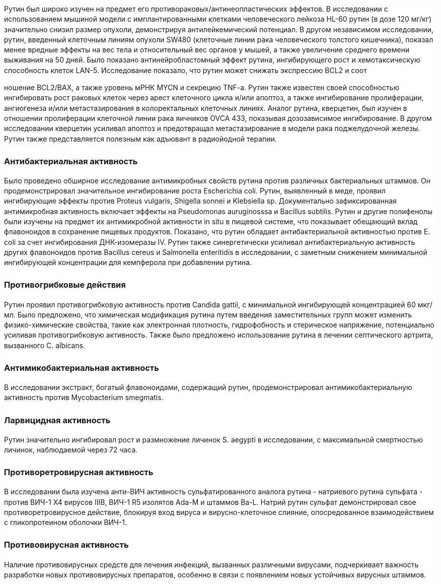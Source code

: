 Рутин был широко изучен на предмет его противораковых/антинеопластических эффектов. В исследовании с использованием мышиной модели с имплантированными клетками человеческого лейкоза HL-60 рутин (в дозе 120 мг/кг) значительно снизил размер опухоли, демонстрируя антилейкемический потенциал. В другом независимом исследовании, рутин, введенный клеточным линиям опухоли SW480 (клеточные линии рака человеческого толстого кишечника), показал менее вредные эффекты на вес тела и относительный вес органов у мышей, а также увеличение среднего времени выживания на 50 дней. Было показано антинейробластомный эффект рутина, ингибирующего рост и хемотаксическую способность клеток LAN-5. Исследование показало, что рутин может снижать экспрессию BCL2 и соот

ношение BCL2/BAX, а также уровень мРНК MYCN и секрецию TNF-a. Рутин также известен своей способностью ингибировать рост раковых клеток через арест клеточного цикла и/или апоптоз, а также ингибирование пролиферации, ангиогенеза и/или метастазирования в колоректальных клеточных линиях. Аналог рутина, кверцетин, был изучен в отношении пролиферации клеточной линии рака яичников OVCA 433, показывая дозозависимое ингибирование. В другом исследовании кверцетин усиливал апоптоз и предотвращал метастазирование в модели рака поджелудочной железы. Рутин также представляется полезным как адъювант в радиойодной терапии.

### Антибактериальная активность
Было проведено обширное исследование антимикробных свойств рутина против различных бактериальных штаммов. Он продемонстрировал значительное ингибирование роста Escherichia coli. Рутин, выявленный в меде, проявил ингибирующие эффекты против Proteus vulgaris, Shigella sonnei и Klebsiella sp. Документально зафиксированная антимикробная активность включает эффекты на Pseudomonas auruginosssa и Bacillus subtilis. Рутин и другие полифенолы были изучены на предмет их антимикробной активности in situ в пищевой системе, что показывает обещающий вклад флавоноидов в сохранение пищевых продуктов. Показано, что рутин обладает антибактериальной активностью против E. coli за счет ингибирования ДНК-изомеразы IV. Рутин также синергетически усиливал антибактериальную активность других флавоноидов против Bacillus cereus и Salmonella enteritidis в исследовании, с заметным снижением минимальной ингибирующей концентрации для кемпферола при добавлении рутина.

### Противогрибковые действия
Рутин проявил противогрибковую активность против Candida gattii, с минимальной ингибирующей концентрацией 60 мкг/мл. Было предложено, что химическая модификация рутина путем введения заместительных групп может изменить физико-химические свойства, такие как электронная плотность, гидрофобность и стерическое напряжение, потенциально усиливая противогрибковую активность. Также было предложено использование рутина в лечении септического артрита, вызванного C. albicans.

### Антимикобактериальная активность
В исследовании экстракт, богатый флавоноидами, содержащий рутин, продемонстрировал антимикобактериальную активность против Mycobacterium smegmatis.

### Ларвицидная активность
Рутин значительно ингибировал рост и размножение личинок S. aegypti в исследовании, с максимальной смертностью личинок, наблюдаемой через 72 часа.

### Противоретровирусная активность
В исследовании была изучена анти-ВИЧ активность сульфатированного аналога рутина - натриевого рутина сульфата - против ВИЧ-1 X4 вирусов IIIB, ВИЧ-1 R5 изолятов Ada-M и штаммов Ba-L. Натрий рутин сульфат демонстрировал свое противоретровирусное действие, блокируя вход вируса и вирусно-клеточное слияние, опосредованное взаимодействием с гликопротеином оболочки ВИЧ-1.

### Противовирусная активность
Наличие противовирусных средств для лечения инфекций, вызванных различными вирусами, подчеркивает важность разработки новых противовирусных препаратов, особенно в связи с появлением новых устойчивых вирусных штаммов.
